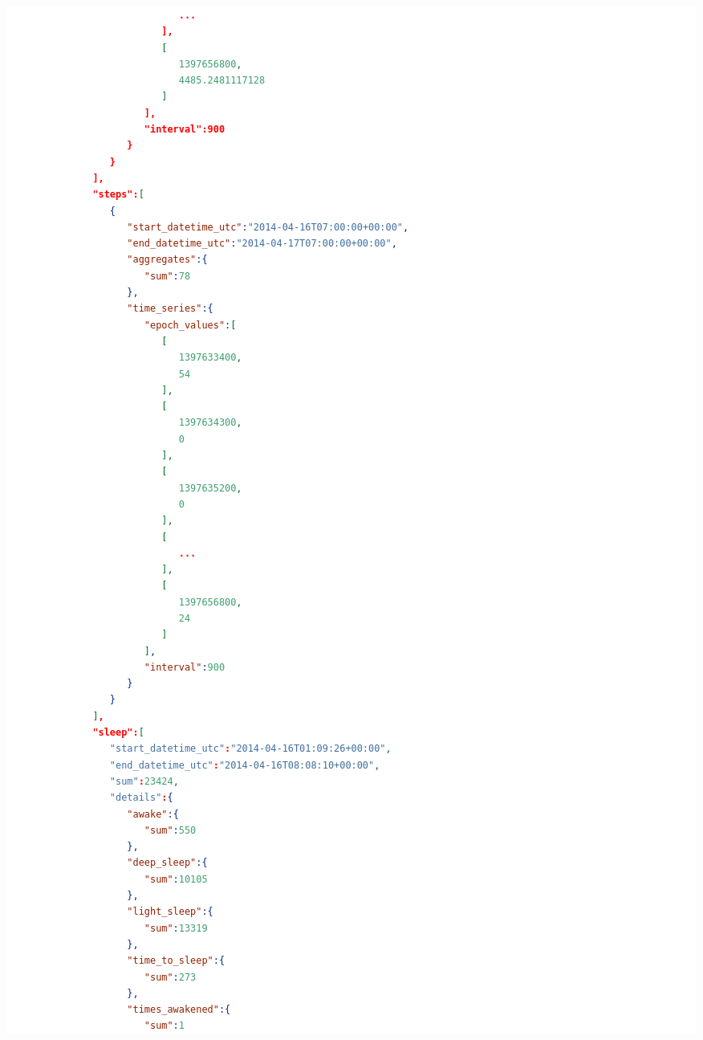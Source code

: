 ```json
                              ...
                           ],
                           [
                              1397656800,
                              4485.2481117128
                           ]
                        ],
                        "interval":900
                     }
                  }
               ],
               "steps":[
                  {
                     "start_datetime_utc":"2014-04-16T07:00:00+00:00",
                     "end_datetime_utc":"2014-04-17T07:00:00+00:00",
                     "aggregates":{
                        "sum":78
                     },
                     "time_series":{
                        "epoch_values":[
                           [
                              1397633400,
                              54
                           ],
                           [
                              1397634300,
                              0
                           ],
                           [
                              1397635200,
                              0
                           ],
                           [
                              ...
                           ],
                           [
                              1397656800,
                              24
                           ]
                        ],
                        "interval":900
                     }
                  }
               ],
               "sleep":[
                  "start_datetime_utc":"2014-04-16T01:09:26+00:00",
                  "end_datetime_utc":"2014-04-16T08:08:10+00:00",
                  "sum":23424,
                  "details":{
                     "awake":{
                        "sum":550
                     },
                     "deep_sleep":{
                        "sum":10105
                     },
                     "light_sleep":{
                        "sum":13319
                     },
                     "time_to_sleep":{
                        "sum":273
                     },
                     "times_awakened":{
                        "sum":1
```
